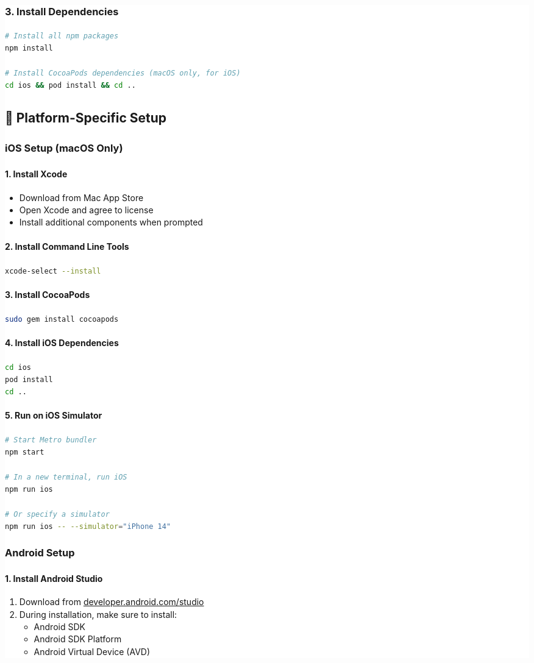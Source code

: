 ### 3. Install Dependencies

```bash
# Install all npm packages
npm install

# Install CocoaPods dependencies (macOS only, for iOS)
cd ios && pod install && cd ..
```

## 📱 Platform-Specific Setup

### iOS Setup (macOS Only)

#### 1. Install Xcode
- Download from Mac App Store
- Open Xcode and agree to license
- Install additional components when prompted

#### 2. Install Command Line Tools
```bash
xcode-select --install
```

#### 3. Install CocoaPods
```bash
sudo gem install cocoapods
```

#### 4. Install iOS Dependencies
```bash
cd ios
pod install
cd ..
```

#### 5. Run on iOS Simulator
```bash
# Start Metro bundler
npm start

# In a new terminal, run iOS
npm run ios

# Or specify a simulator
npm run ios -- --simulator="iPhone 14"
```

### Android Setup

#### 1. Install Android Studio
1. Download from [developer.android.com/studio](https://developer.android.com/studio)
2. During installation, make sure to install:
   - Android SDK
   - Android SDK Platform
   - Android Virtual Device (AVD)
